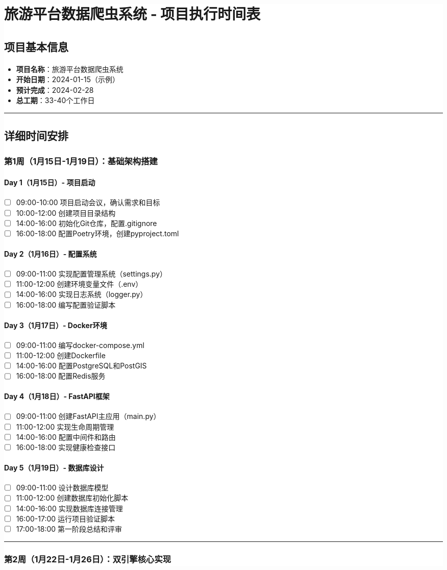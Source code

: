 # 旅游平台数据爬虫系统 - 项目执行时间表

## 项目基本信息
- **项目名称**：旅游平台数据爬虫系统
- **开始日期**：2024-01-15（示例）
- **预计完成**：2024-02-28
- **总工期**：33-40个工作日

---

## 详细时间安排

### 第1周（1月15日-1月19日）：基础架构搭建

#### Day 1（1月15日）- 项目启动
- [ ] 09:00-10:00 项目启动会议，确认需求和目标
- [ ] 10:00-12:00 创建项目目录结构
- [ ] 14:00-16:00 初始化Git仓库，配置.gitignore
- [ ] 16:00-18:00 配置Poetry环境，创建pyproject.toml

#### Day 2（1月16日）- 配置系统
- [ ] 09:00-11:00 实现配置管理系统（settings.py）
- [ ] 11:00-12:00 创建环境变量文件（.env）
- [ ] 14:00-16:00 实现日志系统（logger.py）
- [ ] 16:00-18:00 编写配置验证脚本

#### Day 3（1月17日）- Docker环境
- [ ] 09:00-11:00 编写docker-compose.yml
- [ ] 11:00-12:00 创建Dockerfile
- [ ] 14:00-16:00 配置PostgreSQL和PostGIS
- [ ] 16:00-18:00 配置Redis服务

#### Day 4（1月18日）- FastAPI框架
- [ ] 09:00-11:00 创建FastAPI主应用（main.py）
- [ ] 11:00-12:00 实现生命周期管理
- [ ] 14:00-16:00 配置中间件和路由
- [ ] 16:00-18:00 实现健康检查接口

#### Day 5（1月19日）- 数据库设计
- [ ] 09:00-11:00 设计数据库模型
- [ ] 11:00-12:00 创建数据库初始化脚本
- [ ] 14:00-16:00 实现数据库连接管理
- [ ] 16:00-17:00 运行项目验证脚本
- [ ] 17:00-18:00 第一阶段总结和评审

---

### 第2周（1月22日-1月26日）：双引擎核心实现
